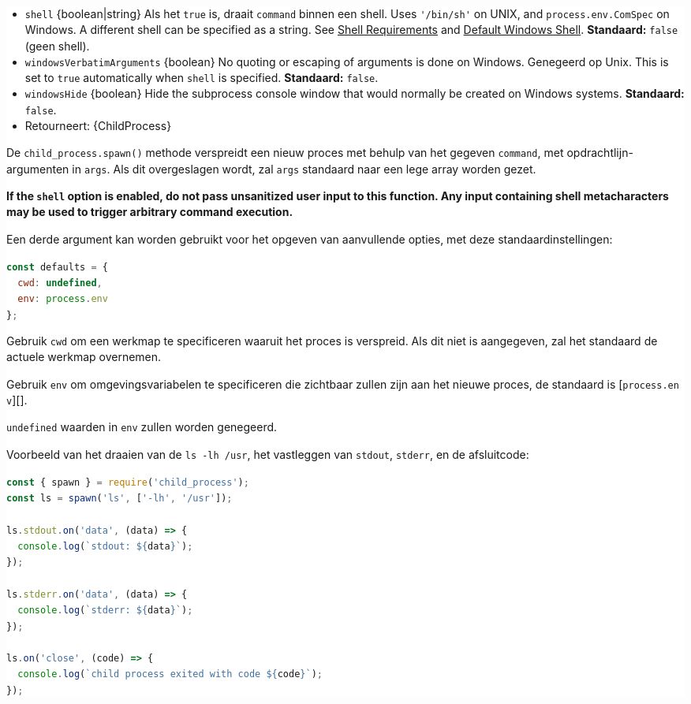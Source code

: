   * `shell` {boolean|string} Als het `true` is, draait `command` binnen een shell. Uses `'/bin/sh'` on UNIX, and `process.env.ComSpec` on Windows. A different shell can be specified as a string. See [Shell Requirements](#child_process_shell_requirements) and [Default Windows Shell](#child_process_default_windows_shell). **Standaard:** `false` (geen shell).
  * `windowsVerbatimArguments` {boolean} No quoting or escaping of arguments is done on Windows. Genegeerd op Unix. This is set to `true` automatically when `shell` is specified. **Standaard:** `false`.
  * `windowsHide` {boolean} Hide the subprocess console window that would normally be created on Windows systems. **Standaard:** `false`.
* Retourneert: {ChildProcess}

De `child_process.spawn()` methode verspreidt een nieuw proces met behulp van het gegeven `command`, met opdrachtlijn-argumenten in `args`. Als dit overgeslagen wordt, zal `args` standaard naar een lege array worden gezet.

**If the `shell` option is enabled, do not pass unsanitized user input to this function. Any input containing shell metacharacters may be used to trigger arbitrary command execution.**

Een derde argument kan worden gebruikt voor het opgeven van aanvullende opties, met deze standaardinstellingen:

```js
const defaults = {
  cwd: undefined,
  env: process.env
};
```

Gebruik `cwd` om een werkmap te specificeren waaruit het proces is verspreid. Als dit niet is aangegeven, zal het standaard de actuele werkmap overnemen.

Gebruik `env` om omgevingsvariabelen te specificeren die zichtbaar zullen zijn aan het nieuwe proces, de standaard is [`process.env`][].

`undefined` waarden in `env` zullen worden genegeerd.

Voorbeeld van het draaien van de `ls -lh /usr`, het vastleggen van `stdout`, `stderr`, en de afsluitcode:

```js
const { spawn } = require('child_process');
const ls = spawn('ls', ['-lh', '/usr']);

ls.stdout.on('data', (data) => {
  console.log(`stdout: ${data}`);
});

ls.stderr.on('data', (data) => {
  console.log(`stderr: ${data}`);
});

ls.on('close', (code) => {
  console.log(`child process exited with code ${code}`);
});
```
